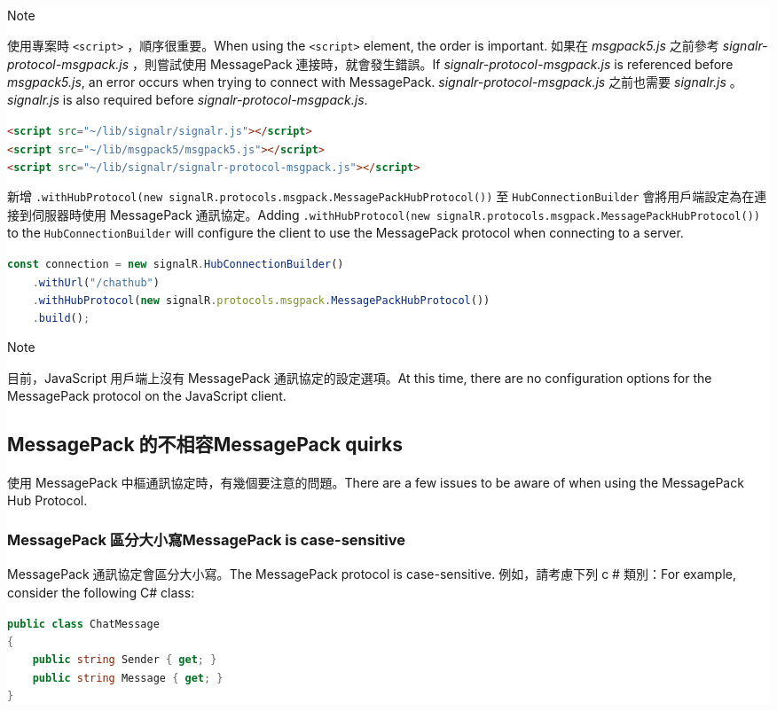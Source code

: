> [!NOTE]
> <span data-ttu-id="eb61a-227">使用專案時 `<script>` ，順序很重要。</span><span class="sxs-lookup"><span data-stu-id="eb61a-227">When using the `<script>` element, the order is important.</span></span> <span data-ttu-id="eb61a-228">如果在 *msgpack5.js* 之前參考 *signalr-protocol-msgpack.js* ，則嘗試使用 MessagePack 連接時，就會發生錯誤。</span><span class="sxs-lookup"><span data-stu-id="eb61a-228">If *signalr-protocol-msgpack.js* is referenced before *msgpack5.js*, an error occurs when trying to connect with MessagePack.</span></span> <span data-ttu-id="eb61a-229">*signalr-protocol-msgpack.js* 之前也需要 *signalr.js* 。</span><span class="sxs-lookup"><span data-stu-id="eb61a-229">*signalr.js* is also required before *signalr-protocol-msgpack.js*.</span></span>

```html
<script src="~/lib/signalr/signalr.js"></script>
<script src="~/lib/msgpack5/msgpack5.js"></script>
<script src="~/lib/signalr/signalr-protocol-msgpack.js"></script>
```

<span data-ttu-id="eb61a-230">新增 `.withHubProtocol(new signalR.protocols.msgpack.MessagePackHubProtocol())` 至 `HubConnectionBuilder` 會將用戶端設定為在連接到伺服器時使用 MessagePack 通訊協定。</span><span class="sxs-lookup"><span data-stu-id="eb61a-230">Adding `.withHubProtocol(new signalR.protocols.msgpack.MessagePackHubProtocol())` to the `HubConnectionBuilder` will configure the client to use the MessagePack protocol when connecting to a server.</span></span>

```javascript
const connection = new signalR.HubConnectionBuilder()
    .withUrl("/chathub")
    .withHubProtocol(new signalR.protocols.msgpack.MessagePackHubProtocol())
    .build();
```

> [!NOTE]
> <span data-ttu-id="eb61a-231">目前，JavaScript 用戶端上沒有 MessagePack 通訊協定的設定選項。</span><span class="sxs-lookup"><span data-stu-id="eb61a-231">At this time, there are no configuration options for the MessagePack protocol on the JavaScript client.</span></span>

## <a name="messagepack-quirks"></a><span data-ttu-id="eb61a-232">MessagePack 的不相容</span><span class="sxs-lookup"><span data-stu-id="eb61a-232">MessagePack quirks</span></span>

<span data-ttu-id="eb61a-233">使用 MessagePack 中樞通訊協定時，有幾個要注意的問題。</span><span class="sxs-lookup"><span data-stu-id="eb61a-233">There are a few issues to be aware of when using the MessagePack Hub Protocol.</span></span>

### <a name="messagepack-is-case-sensitive"></a><span data-ttu-id="eb61a-234">MessagePack 區分大小寫</span><span class="sxs-lookup"><span data-stu-id="eb61a-234">MessagePack is case-sensitive</span></span>

<span data-ttu-id="eb61a-235">MessagePack 通訊協定會區分大小寫。</span><span class="sxs-lookup"><span data-stu-id="eb61a-235">The MessagePack protocol is case-sensitive.</span></span> <span data-ttu-id="eb61a-236">例如，請考慮下列 c # 類別：</span><span class="sxs-lookup"><span data-stu-id="eb61a-236">For example, consider the following C# class:</span></span>

```csharp
public class ChatMessage
{
    public string Sender { get; }
    public string Message { get; }
}
```
